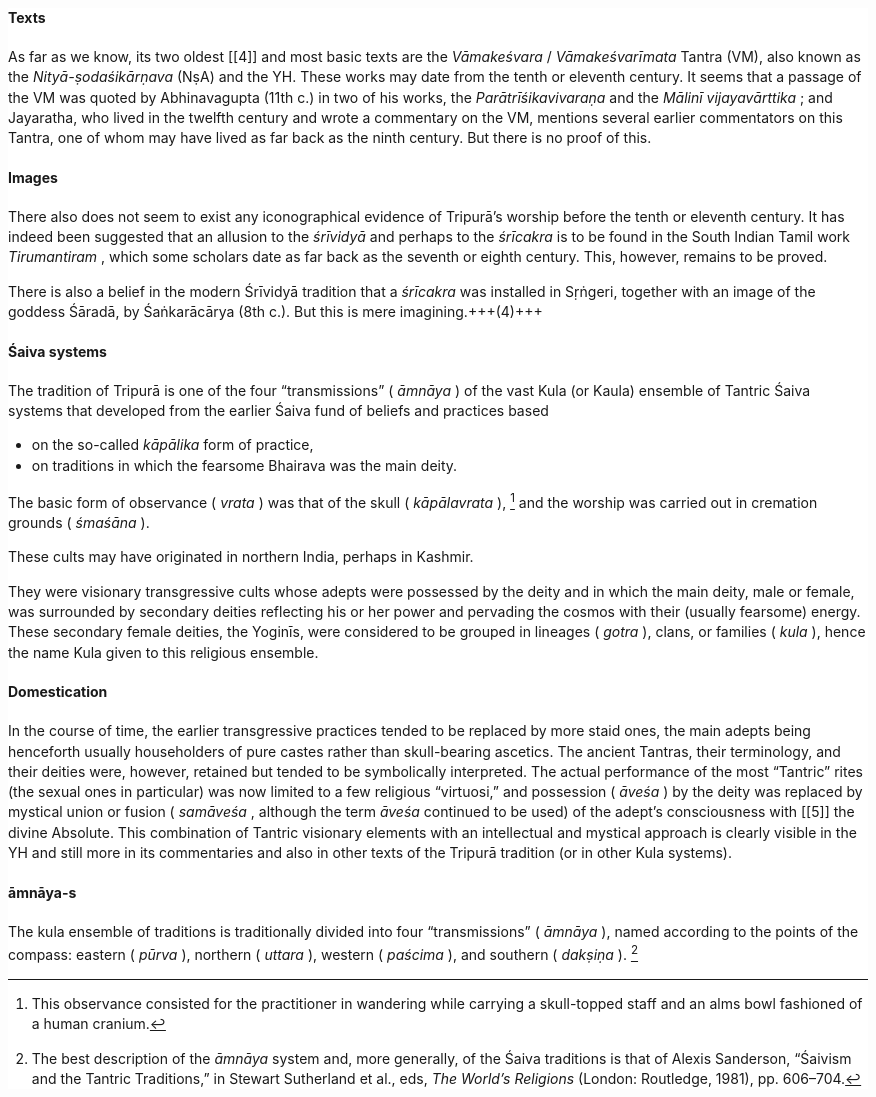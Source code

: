 #### Texts
As far as we know, its two oldest [[4]] and most basic texts are the *Vāmakeśvara* / *Vāmakeśvarīmata* Tantra \(VM\), also known as the *Nityā-ṣodaśikārṇava* \(NṣA\) and the YH. These works may date from the tenth or eleventh century. It seems that a passage of the VM was quoted by Abhinavagupta \(11th c.\) in two of his works, the *Parātrīśikavivaraṇa* and the *Mālinī vijayavārttika* ; and Jayaratha, who lived in the twelfth century and wrote a commentary on the VM, mentions several earlier commentators on this Tantra, one of whom may have lived as far back as the ninth century. But there is no proof of this. 

#### Images
There also does not seem to exist any iconographical evidence of Tripurā’s worship before the tenth or eleventh century. It has indeed been suggested that an allusion to the *śrīvidyā* and perhaps to the *śrīcakra* is to be found in the South Indian Tamil work *Tirumantiram* , which some scholars date as far back as the seventh or eighth century. This, however, remains to be proved. 

There is also a belief in the modern Śrīvidyā tradition that a *śrīcakra* was installed in Sṛṅgeri, together with an image of the goddess Śāradā, by Śaṅkarācārya \(8th c.\). But this is mere imagining.+++(4)+++ 

#### Śaiva systems
The tradition of Tripurā is one of the four “transmissions” \( *āmnāya* \) of the vast Kula \(or Kaula\) ensemble of Tantric Śaiva systems that developed from the earlier Śaiva fund of beliefs and practices based
- on the so-called *kāpālika* form of practice, 
- on traditions in which the fearsome Bhairava was the main deity. 

The basic form of observance \( *vrata* \) was that of the skull \( *kāpālavrata* \), [^8] and the worship was carried out in cremation grounds \( *śmaśāna* \). 

[^8]: This observance consisted for the practitioner in wandering while carrying a skull-topped staff and an alms bowl fashioned of a human cranium.

These cults may have originated in northern India, perhaps in Kashmir. 

They were visionary transgressive cults whose adepts were possessed by the deity and in which the main deity, male or female, was surrounded by secondary deities reflecting his or her power and pervading the cosmos with their \(usually fearsome\) energy. These secondary female deities, the Yoginīs, were considered to be grouped in lineages \( *gotra* \), clans, or families \( *kula* \), hence the name Kula given to this religious ensemble. 

#### Domestication 
In the course of time, the earlier transgressive practices tended to be replaced by more staid ones, the main adepts being henceforth usually householders of pure castes rather than skull-bearing ascetics. The ancient Tantras, their terminology, and their deities were, however, retained but tended to be symbolically interpreted. The actual performance of the most “Tantric” rites \(the sexual ones in particular\) was now limited to a few religious “virtuosi,” and possession \( *āveśa* \) by the deity was replaced by mystical union or fusion \( *samāveśa* , although the term *āveśa* continued to be used\) of the adept’s consciousness with [[5]] the divine Absolute. This combination of Tantric visionary elements with an intellectual and mystical approach is clearly visible in the YH and still more in its commentaries and also in other texts of the Tripurā tradition \(or in other Kula systems\). 

#### āmnāya-s
The kula ensemble of traditions is traditionally divided into four “transmissions” \( *āmnāya* \), named according to the points of the compass: eastern \( *pūrva* \), northern \( *uttara* \), western \( *paścima* \), and southern \( *dakṣiṇa* \). [^9] 


[^1]: There is also a very important, and still very active, Buddhist Tantric domain, sharing many traits with Hindu Tantra but very different in practice and notions.
[^2]: The world is traditionally considered as threefold: sky, air, and earth. This is an ancient Indian notion. There are also other threefold cosmic divisions.
[^3]: Or rather, in the present case, *mūlavidyā* , since the goddess is feminine. A *vidyā* is a feminine mantra—the mantra, that is, of a female deity. Mantra/ *vidyā* and deity are, in fact, identical.
[^4]: For the reader who might be surprised by the shift in Sanskrit terms from *i* to *ai* \( *Śiva* to *Śaiva* , *Tripura* to *Traipura* \), let us explain that in Sanskrit, the adjectival form of a verbal or nominal root is made by adding an *a* , hence *tri* \+ *a = trai*.
[^5]: Though very often called “Mother,” the Hindu goddess in her various forms and names, is not a “mother-goddess.” She has no children \(or, at any rate, does not give birth to them normally\). Tripurasundarī has Bhairava as a consort but is not married to him.
[^6]: There are *ardhanārī* , half-female, half-male images of this divine pair.
[^7]: On this group of deities, see David Kinsley, Tantric Visions of the Divine: The Ten Mahāvidyās \(Berkeley: University of California Press, 1997\).
[^9]: The best description of the *āmnāya* system and, more generally, of the Śaiva traditions is that of Alexis Sanderson, “Śaivism and the Tantric Traditions,” in Stewart Sutherland et al., eds, *The World’s Religions* \(London: Routledge, 1981\), pp. 606–704.
[^10]: On the *pīṭhas* , see note 22 of chapter 1 below.
[^11]: This tradition has been studied by Douglas R. Brooks, notably in Auspicious Wisdom: The Texts and Traditions of Śrīvidyā, Śākta Tantrism in South India \(Albany: SUNY Press, 1992\).
[^13]: Edited and translated by Arthur Avalon in the *Tantrik Texts* , first published in 1922 \(reprint Madras: Ganesh & Co., 1953\).
[^14]: The *Subhagodaya* and the *Subhagodayavāsanā* of Śivānanda or the *Jñānadīpavimarśinī* of Vidyānanda, for instance.
[^15]: This was done by Pdt. V. V. Dvivedi in the introduction \(in Hindi\) of his edition of the YH. The hypothesis does not lack probability. Abhinavagupta mentions central India \(*madhyadeśa*\) as the seat of all the Śaiva treatises \( *niḥ-śeṣa-śāstra-sadanam* \). This remains to be proved.
[^17]: It has not been translated into English. Bhāskararāya wrote a short and useful treatise on the *śrīvidyā* , the *Varivasyā-rahasya*. It was edited with an English translation in the Adyar Library Series, no. 28 \(1948\). I translated Amṛtānanda’s *Dīpikā* together with the YH in *Le coeur de la Yoginī:* Yoginīhr̥daya *avec le com-mentaire* Dīpikā *d’Amṛtānanda* \(Paris: Collège de France, 1994\)
[^18]: A typical, though extreme, case of this is Pāṇini’s Sanskrit grammar, the *Aṣṭādhyāyī* , which is entirely cryptic. Its first sutra is: *vṛddhir ād aic*. ..
[^19]: On these two forms, see below.
[^21]: The *mātṛkās* are either seven, the *saptamātṛkā* , or eight \(*aṣṭamātṛkā* or *matāṣṭaka* \). The number eight is important in Tantric texts. Eight times eight is the \(theoretical\) number of Bhairava Tantras. Sixty-four is also four times sixteen, which is an important lunar number, the number of fullness. Sixteen is also the number of the Nityās, the first of which is Tripurasundarī\(see YH 3:113\); and the name of the VM/NṣĀ, *Nityāṣoḍaśikārṇava* , means “The Ocean of the Sixteen Nityās.”
[^22]: A *crore* \( *koṭi* \) is ten million.
[^23]: On the Śaiva nondualist conceptions of the heart, see Paul Eduardo Muller-Ortega, The Triadic Heart of Śiva \(Albany: SUNY Press, 1989\).
[^24]: But a light that is consciousness, a conscious light.
[^25]: We say “manifested” rather than “created,” for in a nondualist system, the deity does not create outwardly the world; she manifests, causes to appear outwardly \(though in herself\), the cosmos, which is in seed in herself. There is no *fiat* taking place at the beginning of time; creation as manifestation is being eternally, perpetually manifested by the godhead who pervades and animates it—otherwise, it would disappear.+++(4)+++
[^26]: Indian philosophical systems, like the classical Western \(Greek\) philosophies, are not abstract theoretical constructions but ways of life, traditions to live by.
[^27]: *Bhāvanā* is a very important practice in the universe of Tantra. The term is derived from the causative form of the Sanskrit verbal root *BHU* , to cause to exist \( *bhāvyate* \). It designates a practice consisting of evoking mentally the image of a deity with the same precision as a concrete image or creating, by calling it intensely to mind, any image, vision, or thought, thus identifying the meditating person with the subject or theme being meditated. It differs from *dhyāna* in its intensity and identifying power and in the fact that it creates its object, which is not necessarily the case in *dhyāna*. +++(भेदोऽयं कृत्रिमो भाति।)+++ Its role is fundamental in Tantric mental practices, spiritual life, and ritual. As is well known, in Tantrism, *dhyāna* designates meditation but also, and more important, the mental visualization of a deity as described in stanzas of ritual manuals called *dhyānaślokas*. 
[^28]: *Uccāra* is an utterance of a mantra that is both an enunciation and an upward thrust of the phonic subtle sound, the *nāda* , of the mantra in the body of the mantrin. This ascending phonic movement is often associated with the ascent of *kuṇḍalinī* along the *suṣumnā* ; it is more a yogic practice than a verbal enunciation. This is, notably, the case of the *japa* of the *śrīvidyā* described in the third chapter \( *śl*. 169–188\) of the YH.
[^29]: On the levels of *vāc* , see chapter 2, *śl.* 63, and n. 25 ad loc.
[^30]: See the commentary and notes to *śl*. 1.57.
[^31]: The *uddhāra* of a mantra is the ritual procedure by which one “extracts”\( *ud-DHRī*\) its constituent syllables from the ensemble of the Sanskrit [[166]] alphabet, this being displayed, according to particular rules, on a consecrated surface or placed in a particular order in a diagram called *prastāra* \(“display”\) or *gahvara* \(“cavern” or “hiding place”\). This permits revealing the composition of the mantra only to initiates who know how to “extract” the syllables thus hidden. The *uddhāra* can also consist of listing the syllables of a mantra, giving them conventional, theoretically secret names, or by alluding esoterically to them.
[^32]: There are, in fact, various other forms, made of three clusters but of varying length, quoted notably in Purṇānanda’s *Śrītattvacintāmaṇi*.
[^33]: On this important term, see YH 1.67 and its commentary.
[^34]: The basic work on the *kāmakalā* is Puṇyānanda’s *Kāmakalāvilāsa* , which was edited and translated by Arthur Avalon in 1922 \(reprint Madras: Ganesh & Co., 1953\). A careful and interesting study of this diagram is found in chapter 4 of David G. White’s *Kiss of the Yoginī: “Tantric Sex” in Its South Asian Contexts* \(Chicago: University of Chicago Press, 2003\).
[^35]: *Nirīkṣaṇa* , also called *dṛṣṭipāta* \(“the casting of a glance”\), as a means to influence, harm, or else help spiritually, plays an important role in Indian religious or magic practice. The compassionate glance of the guru helps his disciple.
[^38]: It is mentioned by Abhinavagupta in the *Tantrāloka* and in Tantras of the Kubjikāmata.
[^39]: There are traditionally eight main *siddhis* always quoted, beginning with *aṇimā* , the power to become as small as an atom \( *aṇu* \). The others are *laghimā* , to be light; *mahimā* , being large; *prāpti* , to obtain all; *prākāmya* , being irresistible; *īśitva* , domination; *vaśitva* , subjugation; and *yatra-kāmāvasayitā* , to be able to go to whatever place one wishes. A ninth *siddhi* , *garimā* , to become heavy, is sometimes added.
[^40]: On this center of the yogic body, situated twelve finger-breadths above the head, see chapter 3.49.
[^41]: See note 17 above.